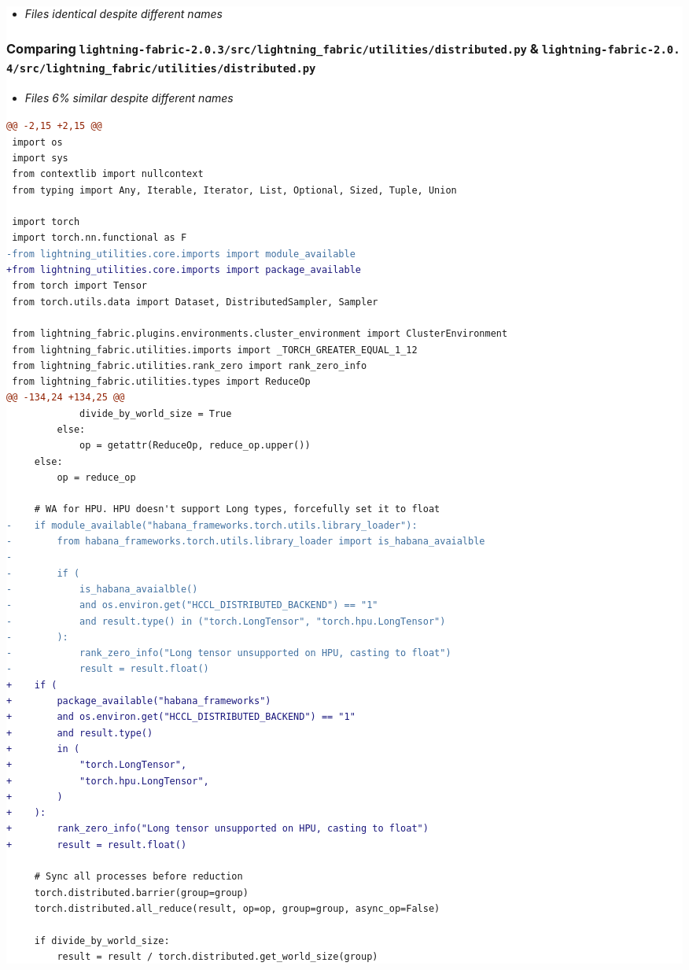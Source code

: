  * *Files identical despite different names*

### Comparing `lightning-fabric-2.0.3/src/lightning_fabric/utilities/distributed.py` & `lightning-fabric-2.0.4/src/lightning_fabric/utilities/distributed.py`

 * *Files 6% similar despite different names*

```diff
@@ -2,15 +2,15 @@
 import os
 import sys
 from contextlib import nullcontext
 from typing import Any, Iterable, Iterator, List, Optional, Sized, Tuple, Union
 
 import torch
 import torch.nn.functional as F
-from lightning_utilities.core.imports import module_available
+from lightning_utilities.core.imports import package_available
 from torch import Tensor
 from torch.utils.data import Dataset, DistributedSampler, Sampler
 
 from lightning_fabric.plugins.environments.cluster_environment import ClusterEnvironment
 from lightning_fabric.utilities.imports import _TORCH_GREATER_EQUAL_1_12
 from lightning_fabric.utilities.rank_zero import rank_zero_info
 from lightning_fabric.utilities.types import ReduceOp
@@ -134,24 +134,25 @@
             divide_by_world_size = True
         else:
             op = getattr(ReduceOp, reduce_op.upper())
     else:
         op = reduce_op
 
     # WA for HPU. HPU doesn't support Long types, forcefully set it to float
-    if module_available("habana_frameworks.torch.utils.library_loader"):
-        from habana_frameworks.torch.utils.library_loader import is_habana_avaialble
-
-        if (
-            is_habana_avaialble()
-            and os.environ.get("HCCL_DISTRIBUTED_BACKEND") == "1"
-            and result.type() in ("torch.LongTensor", "torch.hpu.LongTensor")
-        ):
-            rank_zero_info("Long tensor unsupported on HPU, casting to float")
-            result = result.float()
+    if (
+        package_available("habana_frameworks")
+        and os.environ.get("HCCL_DISTRIBUTED_BACKEND") == "1"
+        and result.type()
+        in (
+            "torch.LongTensor",
+            "torch.hpu.LongTensor",
+        )
+    ):
+        rank_zero_info("Long tensor unsupported on HPU, casting to float")
+        result = result.float()
 
     # Sync all processes before reduction
     torch.distributed.barrier(group=group)
     torch.distributed.all_reduce(result, op=op, group=group, async_op=False)
 
     if divide_by_world_size:
         result = result / torch.distributed.get_world_size(group)
```
